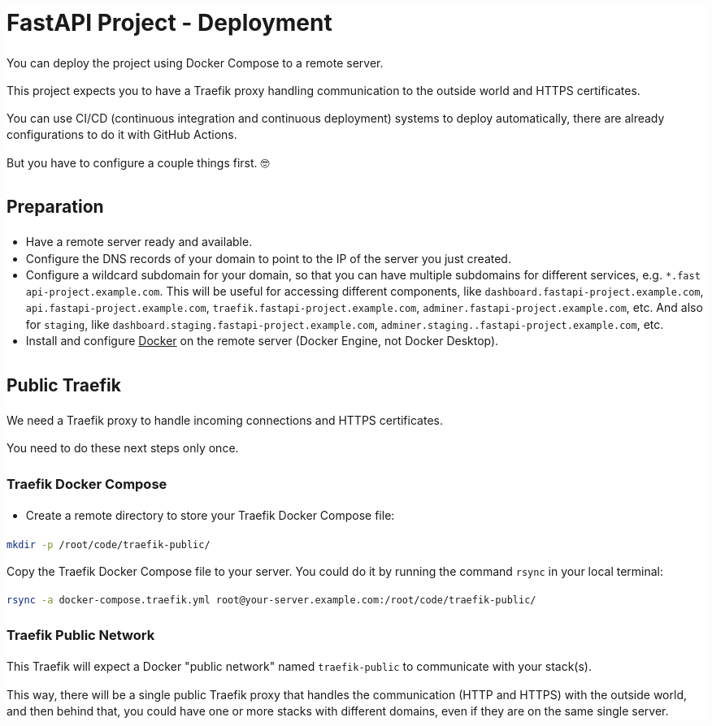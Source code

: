 # FastAPI Project - Deployment

You can deploy the project using Docker Compose to a remote server.

This project expects you to have a Traefik proxy handling communication to the outside world and HTTPS certificates.

You can use CI/CD (continuous integration and continuous deployment) systems to deploy automatically, there are already configurations to do it with GitHub Actions.

But you have to configure a couple things first. 🤓

## Preparation

- Have a remote server ready and available.
- Configure the DNS records of your domain to point to the IP of the server you just created.
- Configure a wildcard subdomain for your domain, so that you can have multiple subdomains for different services, e.g. `*.fastapi-project.example.com`. This will be useful for accessing different components, like `dashboard.fastapi-project.example.com`, `api.fastapi-project.example.com`, `traefik.fastapi-project.example.com`, `adminer.fastapi-project.example.com`, etc. And also for `staging`, like `dashboard.staging.fastapi-project.example.com`, `adminer.staging..fastapi-project.example.com`, etc.
- Install and configure [Docker](https://docs.docker.com/engine/install/) on the remote server (Docker Engine, not Docker Desktop).

## Public Traefik

We need a Traefik proxy to handle incoming connections and HTTPS certificates.

You need to do these next steps only once.

### Traefik Docker Compose

- Create a remote directory to store your Traefik Docker Compose file:

```bash
mkdir -p /root/code/traefik-public/
```

Copy the Traefik Docker Compose file to your server. You could do it by running the command `rsync` in your local terminal:

```bash
rsync -a docker-compose.traefik.yml root@your-server.example.com:/root/code/traefik-public/
```

### Traefik Public Network

This Traefik will expect a Docker "public network" named `traefik-public` to communicate with your stack(s).

This way, there will be a single public Traefik proxy that handles the communication (HTTP and HTTPS) with the outside world, and then behind that, you could have one or more stacks with different domains, even if they are on the same single server.
